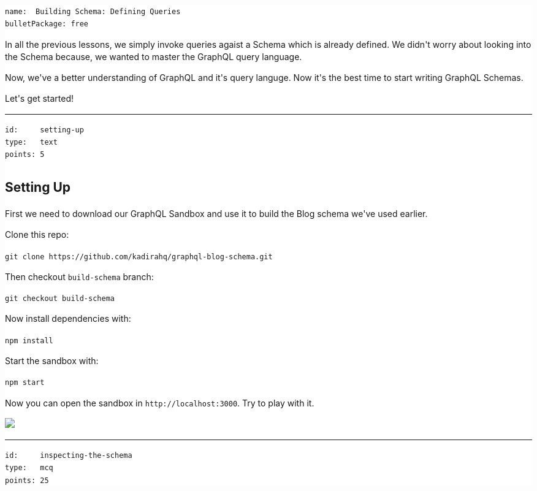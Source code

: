 ```
name:  Building Schema: Defining Queries
bulletPackage: free
```

In all the previous lessons, we simply invoke queries agaist a Schema which is already defined. We didn't worry about looking into the Schema because, we wanted to master the GraphQL query language.

Now, we've a better understanding of GraphQL and it's query languge. Now it's the best time to start writing GraphQL Schemas.

Let's get started!

*****

```
id:     setting-up
type:   text
points: 5
```

## Setting Up

First we need to download our GraphQL Sandbox and use it to build the Blog schema we've used earlier.

Clone this repo:

~~~
git clone https://github.com/kadirahq/graphql-blog-schema.git
~~~

Then checkout `build-schema` branch:

~~~
git checkout build-schema
~~~

Now install dependencies with:

~~~
npm install
~~~

Start the sandbox with:

~~~
npm start
~~~

Now you can open the sandbox in `http://localhost:3000`. Try to play with it.

![](https://cldup.com/MnoG2RvAja.png)

*****

```
id:     inspecting-the-schema
type:   mcq
points: 25
```
